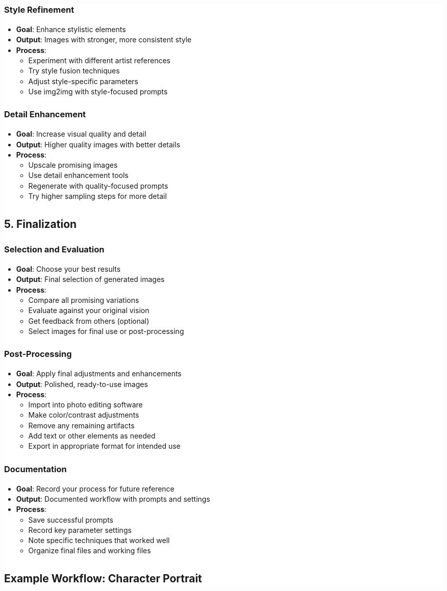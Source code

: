 ### Style Refinement
- **Goal**: Enhance stylistic elements
- **Output**: Images with stronger, more consistent style
- **Process**:
  - Experiment with different artist references
  - Try style fusion techniques
  - Adjust style-specific parameters
  - Use img2img with style-focused prompts

### Detail Enhancement
- **Goal**: Increase visual quality and detail
- **Output**: Higher quality images with better details
- **Process**:
  - Upscale promising images
  - Use detail enhancement tools
  - Regenerate with quality-focused prompts
  - Try higher sampling steps for more detail

## 5. Finalization

### Selection and Evaluation
- **Goal**: Choose your best results
- **Output**: Final selection of generated images
- **Process**:
  - Compare all promising variations
  - Evaluate against your original vision
  - Get feedback from others (optional)
  - Select images for final use or post-processing

### Post-Processing
- **Goal**: Apply final adjustments and enhancements
- **Output**: Polished, ready-to-use images
- **Process**:
  - Import into photo editing software
  - Make color/contrast adjustments
  - Remove any remaining artifacts
  - Add text or other elements as needed
  - Export in appropriate format for intended use

### Documentation
- **Goal**: Record your process for future reference
- **Output**: Documented workflow with prompts and settings
- **Process**:
  - Save successful prompts
  - Record key parameter settings
  - Note specific techniques that worked well
  - Organize final files and working files

## Example Workflow: Character Portrait
